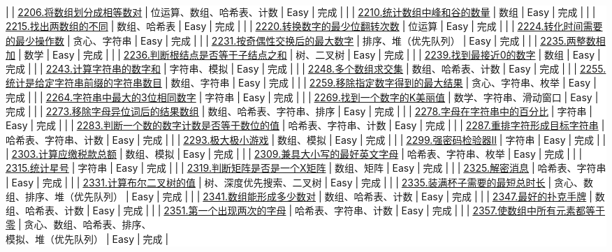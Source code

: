 |      | [2206.将数组划分成相等数对](https://leetcode.cn/problems/divide-array-into-equal-pairs/)                                         | 位运算、数组、哈希表、计数                 | Easy | 完成         |
|      | [2210.统计数组中峰和谷的数量](https://leetcode.cn/problems/count-hills-and-valleys-in-an-array/)                                  | 数组                            | Easy | 完成         |
|      | [2215.找出两数组的不同](https://leetcode.cn/problems/find-the-difference-of-two-arrays/)                                       | 数组、哈希表                        | Easy | 完成         |
|      | [2220.转换数字的最少位翻转次数](https://leetcode.cn/problems/minimum-bit-flips-to-convert-number/)                                 | 位运算                           | Easy | 完成         |
|      | [2224.转化时间需要的最少操作数](https://leetcode.cn/problems/minimum-number-of-operations-to-convert-time/)                        | 贪心、字符串                        | Easy | 完成         |
|      | [2231.按奇偶性交换后的最大数字](https://leetcode.cn/problems/largest-number-after-digit-swaps-by-parity/)                          | 排序、堆（优先队列）                    | Easy | 完成         |
|      | [2235.两整数相加](https://leetcode.cn/problems/add-two-integers/)                                                           | 数学                            | Easy | 完成         |
|      | [2236.判断根结点是否等于子结点之和](https://leetcode.cn/problems/root-equals-sum-of-children/)                                       | 树、二叉树                         | Easy | 完成         |
|      | [2239.找到最接近0的数字](https://leetcode.cn/problems/find-closest-number-to-zero/)                                            | 数组                            | Easy | 完成         |
|      | [2243.计算字符串的数字和](https://leetcode.cn/problems/calculate-digit-sum-of-a-string/)                                        | 字符串、模拟                        | Easy | 完成         |
|      | [2248.多个数组求交集](https://leetcode.cn/problems/intersection-of-multiple-arrays/)                                          | 数组、哈希表、计数                     | Easy | 完成         |
|      | [2255.统计是给定字符串前缀的字符串数目](https://leetcode.cn/problems/count-prefixes-of-a-given-string/)                                | 数组、字符串                        | Easy | 完成         |
|      | [2259.移除指定数字得到的最大结果](https://leetcode.cn/problems/remove-digit-from-number-to-maximize-result/)                        | 贪心、字符串、枚举                     | Easy | 完成         |
|      | [2264.字符串中最大的3位相同数字](https://leetcode.cn/problems/largest-3-same-digit-number-in-string/)                              | 字符串                           | Easy | 完成         |
|      | [2269.找到一个数字的K美丽值](https://leetcode.cn/problems/find-the-k-beauty-of-a-number/)                                        | 数学、字符串、滑动窗口                   | Easy | 完成         |
|      | [2273.移除字母异位词后的结果数组](https://leetcode.cn/problems/find-resultant-array-after-removing-anagrams/)                       | 数组、哈希表、字符串、排序                 | Easy | 完成         |
|      | [2278.字母在字符串中的百分比](https://leetcode.cn/problems/percentage-of-letter-in-string/)                                       | 字符串                           | Easy | 完成         |
|      | [2283.判断一个数的数字计数是否等于数位的值](https://leetcode.cn/problems/check-if-number-has-equal-digit-count-and-digit-value/)         | 哈希表、字符串、计数                    | Easy | 完成         |
|      | [2287.重排字符形成目标字符串](https://leetcode.cn/problems/rearrange-characters-to-make-target-string/)                           | 哈希表、字符串、计数                    | Easy | 完成         |
|      | [2293.极大极小游戏](https://leetcode.cn/problems/min-max-game/)                                                              | 数组、模拟                         | Easy | 完成         |
|      | [2299.强密码检验器II](https://leetcode.cn/problems/strong-password-checker-ii/)                                              | 字符串                           | Easy | 完成         |
|      | [2303.计算应缴税款总额](https://leetcode.cn/problems/calculate-amount-paid-in-taxes/)                                          | 数组、模拟                         | Easy | 完成         |
|      | [2309.兼具大小写的最好英文字母](https://leetcode.cn/problems/greatest-english-letter-in-upper-and-lower-case/)                     | 哈希表、字符串、枚举                    | Easy | 完成         |
|      | [2315.统计星号](https://leetcode.cn/problems/count-asterisks/)                                                             | 字符串                           | Easy | 完成         |
|      | [2319.判断矩阵是否是一个X矩阵](https://leetcode.cn/problems/check-if-matrix-is-x-matrix/)                                         | 数组、矩阵                         | Easy | 完成         |
|      | [2325.解密消息](https://leetcode.cn/problems/decode-the-message/)                                                          | 哈希表、字符串                       | Easy | 完成         |
|      | [2331.计算布尔二叉树的值](https://leetcode.cn/problems/evaluate-boolean-binary-tree/)                                           | 树、深度优先搜索、二叉树                  | Easy | 完成         |
|      | [2335.装满杯子需要的最短总时长](https://leetcode.cn/problems/minimum-amount-of-time-to-fill-cups/)                                 | 贪心、数组、排序、堆（优先队列）              | Easy | 完成         |
|      | [2341.数组能形成多少数对](https://leetcode.cn/problems/maximum-number-of-pairs-in-array/)                                       | 数组、哈希表、计数                     | Easy | 完成         |
|      | [2347.最好的扑克手牌](https://leetcode.cn/problems/best-poker-hand/)                                                          | 数组、哈希表、计数                     | Easy | 完成         |
|      | [2351.第一个出现两次的字母](https://leetcode.cn/problems/first-letter-to-appear-twice/)                                          | 哈希表、字符串、计数                    | Easy | 完成         |
|      | [2357.使数组中所有元素都等于零](https://leetcode.cn/problems/make-array-zero-by-subtracting-equal-amounts/)                        | 贪心、数组、哈希表、排序、<br />模拟、堆（优先队列） | Easy | 完成         |